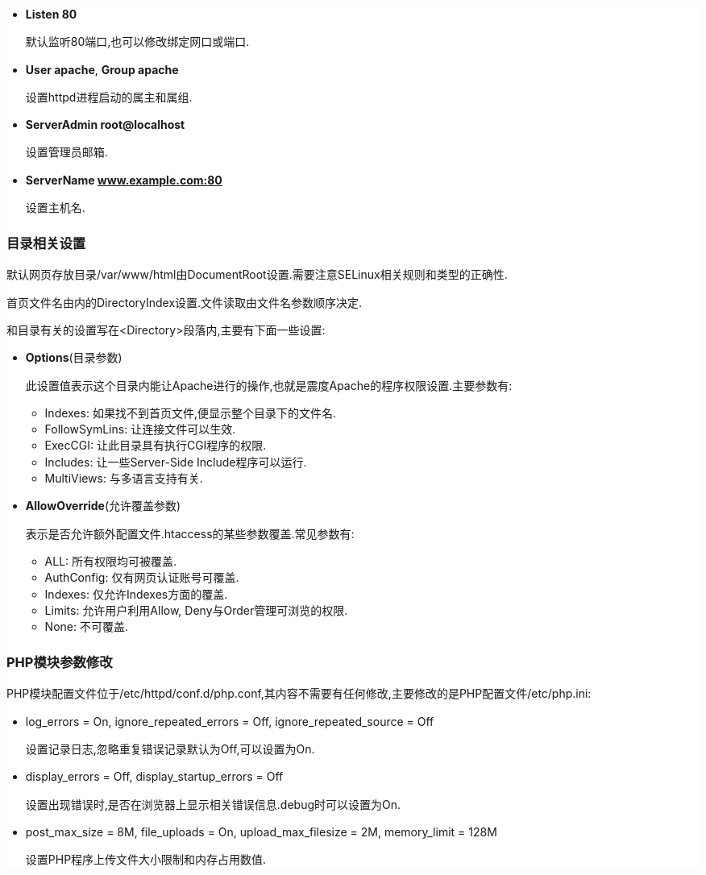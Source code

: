 - **Listen 80**

  默认监听80端口,也可以修改绑定网口或端口.

- **User apache**, **Group apache**

  设置httpd进程启动的属主和属组.

- **ServerAdmin root@localhost**

  设置管理员邮箱.

- **ServerName www.example.com:80**

  设置主机名.

### 目录相关设置

默认网页存放目录/var/www/html由DocumentRoot设置.需要注意SELinux相关规则和类型的正确性.

首页文件名由<IfModule dir_module>内的DirectoryIndex设置.文件读取由文件名参数顺序决定.

和目录有关的设置写在<Directory\>段落内,主要有下面一些设置:

- **Options**(目录参数)

  此设置值表示这个目录内能让Apache进行的操作,也就是震度Apache的程序权限设置.主要参数有:

  - Indexes: 如果找不到首页文件,便显示整个目录下的文件名.
  - FollowSymLins: 让连接文件可以生效.
  - ExecCGI: 让此目录具有执行CGI程序的权限.
  - Includes: 让一些Server-Side Include程序可以运行.
  - MultiViews: 与多语言支持有关.

- **AllowOverride**(允许覆盖参数)

  表示是否允许额外配置文件.htaccess的某些参数覆盖.常见参数有:

  - ALL: 所有权限均可被覆盖.
  - AuthConfig: 仅有网页认证账号可覆盖.
  - Indexes: 仅允许Indexes方面的覆盖.
  - Limits: 允许用户利用Allow, Deny与Order管理可浏览的权限.
  - None: 不可覆盖.

### PHP模块参数修改

PHP模块配置文件位于/etc/httpd/conf.d/php.conf,其内容不需要有任何修改,主要修改的是PHP配置文件/etc/php.ini:

- log_errors = On, ignore_repeated_errors = Off, ignore_repeated_source = Off

  设置记录日志,忽略重复错误记录默认为Off,可以设置为On.

- display_errors = Off, display_startup_errors = Off

  设置出现错误时,是否在浏览器上显示相关错误信息.debug时可以设置为On.

- post_max_size = 8M, file_uploads = On, upload_max_filesize = 2M, memory_limit = 128M

  设置PHP程序上传文件大小限制和内存占用数值.


